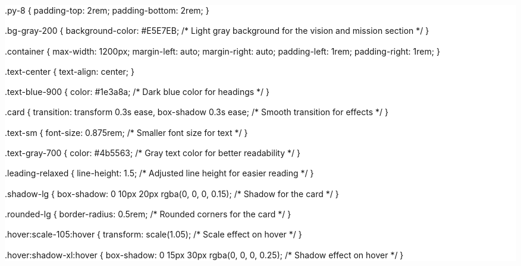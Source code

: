 .py-8 {
    padding-top: 2rem;
    padding-bottom: 2rem;
}

.bg-gray-200 {
    background-color: #E5E7EB; /* Light gray background for the vision and mission section */
}

.container {
    max-width: 1200px;
    margin-left: auto;
    margin-right: auto;
    padding-left: 1rem;
    padding-right: 1rem;
}

.text-center {
    text-align: center;
}

.text-blue-900 {
    color: #1e3a8a; /* Dark blue color for headings */
}

.card {
    transition: transform 0.3s ease, box-shadow 0.3s ease; /* Smooth transition for effects */
}

.text-sm {
    font-size: 0.875rem; /* Smaller font size for text */
}

.text-gray-700 {
    color: #4b5563; /* Gray text color for better readability */
}

.leading-relaxed {
    line-height: 1.5; /* Adjusted line height for easier reading */
}

.shadow-lg {
    box-shadow: 0 10px 20px rgba(0, 0, 0, 0.15); /* Shadow for the card */
}

.rounded-lg {
    border-radius: 0.5rem; /* Rounded corners for the card */
}

.hover\:scale-105:hover {
    transform: scale(1.05); /* Scale effect on hover */
}

.hover\:shadow-xl:hover {
    box-shadow: 0 15px 30px rgba(0, 0, 0, 0.25); /* Shadow effect on hover */
}
